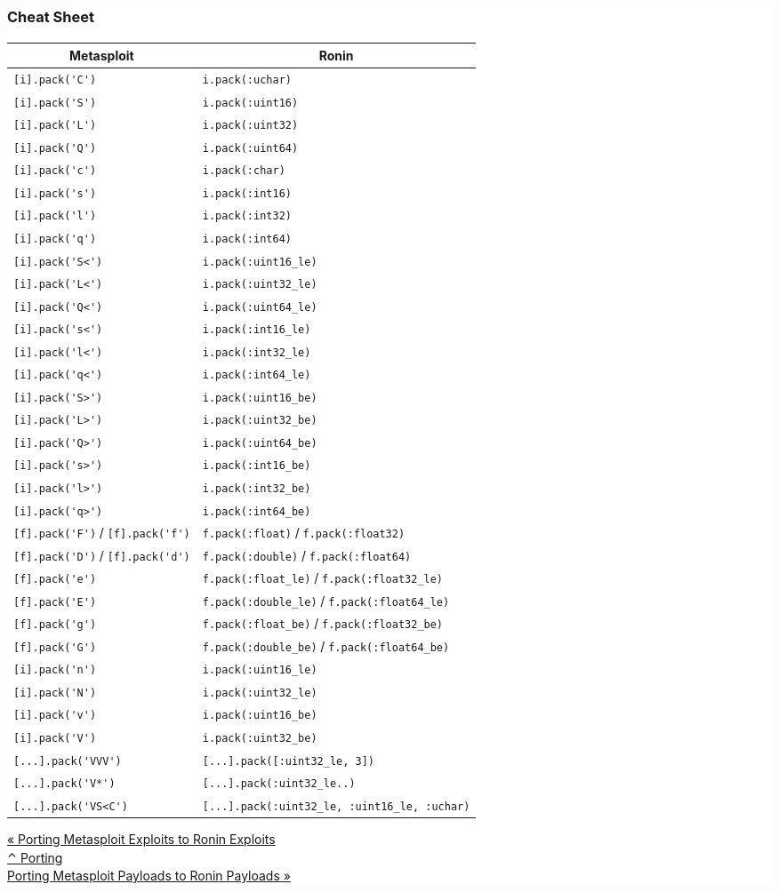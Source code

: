 ### Cheat Sheet

Metasploit                          | Ronin
------------------------------------|------------------------------------------
`[i].pack('C')`                     | `i.pack(:uchar)`
`[i].pack('S')`                     | `i.pack(:uint16)`
`[i].pack('L')`                     | `i.pack(:uint32)`
`[i].pack('Q')`                     | `i.pack(:uint64)`
`[i].pack('c')`                     | `i.pack(:char)`
`[i].pack('s')`                     | `i.pack(:int16)`
`[i].pack('l')`                     | `i.pack(:int32)`
`[i].pack('q')`                     | `i.pack(:int64)`
`[i].pack('S<')`                    | `i.pack(:uint16_le)`
`[i].pack('L<')`                    | `i.pack(:uint32_le)`
`[i].pack('Q<')`                    | `i.pack(:uint64_le)`
`[i].pack('s<')`                    | `i.pack(:int16_le)`
`[i].pack('l<')`                    | `i.pack(:int32_le)`
`[i].pack('q<')`                    | `i.pack(:int64_le)`
`[i].pack('S>')`                    | `i.pack(:uint16_be)`
`[i].pack('L>')`                    | `i.pack(:uint32_be)`
`[i].pack('Q>')`                    | `i.pack(:uint64_be)`
`[i].pack('s>')`                    | `i.pack(:int16_be)`
`[i].pack('l>')`                    | `i.pack(:int32_be)`
`[i].pack('q>')`                    | `i.pack(:int64_be)`
`[f].pack('F')` / `[f].pack('f')`   | `f.pack(:float)` / `f.pack(:float32)`
`[f].pack('D')` / `[f].pack('d')`   | `f.pack(:double)` / `f.pack(:float64)`
`[f].pack('e')`                     | `f.pack(:float_le)` / `f.pack(:float32_le)`
`[f].pack('E')`                     | `f.pack(:double_le)` / `f.pack(:float64_le)`
`[f].pack('g')`                     | `f.pack(:float_be)` / `f.pack(:float32_be)`
`[f].pack('G')`                     | `f.pack(:double_be)` / `f.pack(:float64_be)`
`[i].pack('n')`                     | `i.pack(:uint16_le)`
`[i].pack('N')`                     | `i.pack(:uint32_le)`
`[i].pack('v')`                     | `i.pack(:uint16_be)`
`[i].pack('V')`                     | `i.pack(:uint32_be)`
`[...].pack('VVV')`                 | `[...].pack([:uint32_le, 3])`
`[...].pack('V*')`                  | `[...].pack(:uint32_le..)`
`[...].pack('VS<C')`                | `[...].pack(:uint32_le, :uint16_le, :uchar)`

[ronin-payloads]: /docs/ronin-payloads/
[Ronin::Payloads::Payload]: /docs/ronin-payloads/Ronin/Payloads/Payload.html

<div class="level">
  <div class="level-left">
    <a class="button" href="metasploit_exploits_to_ronin_exploits.html">
      &laquo; Porting Metasploit Exploits to Ronin Exploits
    </a>
  </div>

  <div class="level-item">
    <a class="button" href="index.html">
      &#x2303; Porting
    </a>
  </div>

  <div class="level-right">
    <a class="button" href="metasploit_payloads_to_ronin_payloads.html">
      Porting Metasploit Payloads to Ronin Payloads &raquo;
    </a>
  </div>
</div>


[Ronin::Payloads::Mixins]: /docs/ronin-payloads/Ronin/Payloads/Mixins.html
[Ronin::Payloads::Mixins::Binary]: /docs/ronin-payloads/Ronin/Payloads/Mixins/Binary.html
[Ronin::Payloads::Mixins::BuildDir]: /docs/ronin-payloads/Ronin/Payloads/Mixins/BuildDir.html
[Ronin::Payloads::Mixins::BindShell]: /docs/ronin-payloads/Ronin/Payloads/Mixins/BindShell.html
[Ronin::Payloads::Mixins::ReverseShell]: /docs/ronin-payloads/Ronin/Payloads/Mixins/ReverseShell.html
[Ronin::Payloads::Metadata]: /docs/ronin-payloads/Ronin/Payloads/Metadata.html
[Ronin::Payloads::Metadata::Arch]: /docs/ronin-payloads/Ronin/Payloads/Metadata/Arch.html
[Ronin::Payloads::Metadata::OS]: /docs/ronin-payloads/Ronin/Payloads/Metadata/OS.html
[Ronin::Payloads::ASMPayload]: /docs/ronin-payloads/Ronin/Payloads/ASMPayload.html
[Ronin::Payloads::ShellcodePayload]: /docs/ronin-payloads/Ronin/Payloads/ShellcodePayload.html
[arch]: /docs/ronin-payloads/Ronin/Payloads/Metadata/Arch/ClassMethods.html#arch-instance_method
[os]: /docs/ronin-payloads/Ronin/Payloads/Metadata/OS/ClassMethods.html#os-instance_method
[os_version]: /docs/ronin-payloads/Ronin/Payloads/Metadata/OS/ClassMethods.html#os_version-instance_method
[param]: /docs/ronin-core/Ronin/Core/Params/Mixin/ClassMethods.html#param-instance_method
[Ronin::Core::Params::Types]: /docs/ronin-core/Ronin/Core/Params/Types.html
[Ronin::Payloads::Mixins::BindShell]: /docs/ronin-payloads/Ronin/Payloads/Mixins/BindShell.html
[Ronin::Payloads::Mixins::ReverseShell]: /docs/ronin-payloads/Ronin/Payloads/Mixins/ReverseShell.html
[Array#pack]: https://apidock.com/ruby/Array/pack
[ronin-support Array#pack]: /docs/ronin-support/Array.html#pack-instance_method
[ronin-support Integer#pack]: /docs/ronin-support/Integer.html#pack-instance_method
[ronin-support Float#pack]: /docs/ronin-support/Float.html#pack-instance_method
[Ronin::Payloads::Mixins::Binary]: /docs/ronin-payloads/Ronin/Payloads/Mixins/Binary.html
[Ronin::Payloads::Mixins::Binary#pack]: /docs/ronin-payloads/Ronin/Payloads/Mixins/Binary.html#pack-instance_method